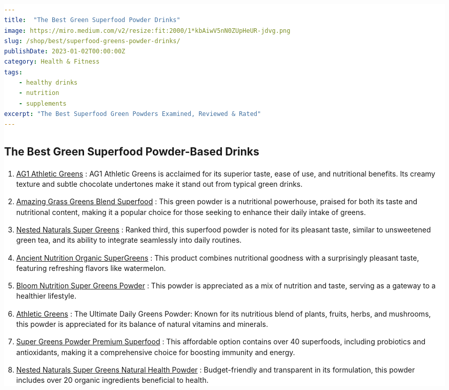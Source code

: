 ```yaml
---
title:  "The Best Green Superfood Powder Drinks"
image: https://miro.medium.com/v2/resize:fit:2000/1*kbAiwV5nN0ZUpHeUR-jdvg.png
slug: /shop/best/superfood-greens-powder-drinks/
publishDate: 2023-01-02T00:00:00Z
category: Health & Fitness
tags:
    - healthy drinks
    - nutrition
    - supplements
excerpt: "The Best Superfood Green Powders Examined, Reviewed & Rated"
---
```



## The Best Green Superfood Powder-Based Drinks


1.  [AG1 Athletic Greens](https://serp.ly/@serptravel/superfood-greens?utm_source=serptravel&utm_medium=organic&utm_campaign=ghpages) : AG1 Athletic Greens is acclaimed for its superior taste, ease of use, and nutritional benefits. Its creamy texture and subtle chocolate undertones make it stand out from typical green drinks.
    
2.  [Amazing Grass Greens Blend Superfood](https://serp.ly/@serptravel/superfood-greens?utm_source=serptravel&utm_medium=organic&utm_campaign=ghpages) : This green powder is a nutritional powerhouse, praised for both its taste and nutritional content, making it a popular choice for those seeking to enhance their daily intake of greens.
    
3.  [Nested Naturals Super Greens](https://serp.ly/@serptravel/superfood-greens?utm_source=serptravel&utm_medium=organic&utm_campaign=ghpages) : Ranked third, this superfood powder is noted for its pleasant taste, similar to unsweetened green tea, and its ability to integrate seamlessly into daily routines.
    
4.  [Ancient Nutrition Organic SuperGreens](https://serp.ly/@serptravel/superfood-greens?utm_source=serptravel&utm_medium=organic&utm_campaign=ghpages) : This product combines nutritional goodness with a surprisingly pleasant taste, featuring refreshing flavors like watermelon.
    
5.  [Bloom Nutrition Super Greens Powder](https://serp.ly/@serptravel/superfood-greens?utm_source=serptravel&utm_medium=organic&utm_campaign=ghpages) : This powder is appreciated as a mix of nutrition and taste, serving as a gateway to a healthier lifestyle.
    
6.  [Athletic Greens](https://serp.ly/@serptravel/superfood-greens?utm_source=serptravel&utm_medium=organic&utm_campaign=ghpages) : The Ultimate Daily Greens Powder: Known for its nutritious blend of plants, fruits, herbs, and mushrooms, this powder is appreciated for its balance of natural vitamins and minerals.
    
7.  [Super Greens Powder Premium Superfood](https://serp.ly/@serptravel/superfood-greens?utm_source=serptravel&utm_medium=organic&utm_campaign=ghpages) : This affordable option contains over 40 superfoods, including probiotics and antioxidants, making it a comprehensive choice for boosting immunity and energy.
    
8.  [Nested Naturals Super Greens Natural Health Powder](https://serp.ly/@serptravel/superfood-greens?utm_source=serptravel&utm_medium=organic&utm_campaign=ghpages) : Budget-friendly and transparent in its formulation, this powder includes over 20 organic ingredients beneficial to health.
    